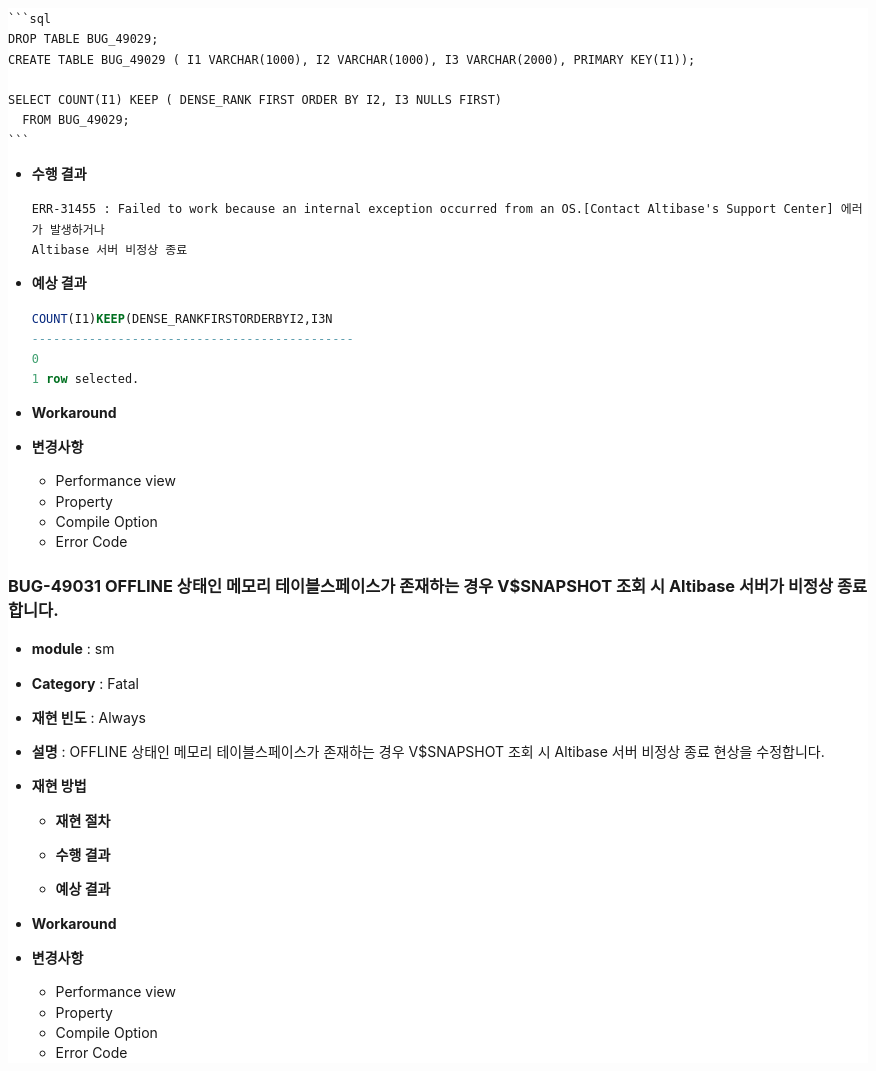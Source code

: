    ```sql
    DROP TABLE BUG_49029;
    CREATE TABLE BUG_49029 ( I1 VARCHAR(1000), I2 VARCHAR(1000), I3 VARCHAR(2000), PRIMARY KEY(I1));
    
    SELECT COUNT(I1) KEEP ( DENSE_RANK FIRST ORDER BY I2, I3 NULLS FIRST) 
      FROM BUG_49029;
    ```

  - **수행 결과**

    ```
    ERR-31455 : Failed to work because an internal exception occurred from an OS.[Contact Altibase's Support Center] 에러가 발생하거나
    Altibase 서버 비정상 종료
    ```

  -   **예상 결과**

      ```sql
      COUNT(I1)KEEP(DENSE_RANKFIRSTORDERBYI2,I3N 
      ---------------------------------------------
      0                    
      1 row selected.
      ```

-   **Workaround**

-   **변경사항**

    -   Performance view
    -   Property
    -   Compile Option
    -   Error Code

### BUG-49031 OFFLINE 상태인 메모리 테이블스페이스가 존재하는 경우 V$SNAPSHOT 조회 시 Altibase 서버가 비정상 종료합니다.

-   **module** : sm

-   **Category** : Fatal

-   **재현 빈도** : Always

-   **설명** : OFFLINE 상태인 메모리 테이블스페이스가 존재하는 경우 V$SNAPSHOT 조회 시 Altibase 서버 비정상 종료 현상을 수정합니다.
    
-   **재현 방법**

    -   **재현 절차**

    -   **수행 결과**

    -   **예상 결과**

-   **Workaround**

-   **변경사항**

    -   Performance view
    -   Property
    -   Compile Option
    -   Error Code
